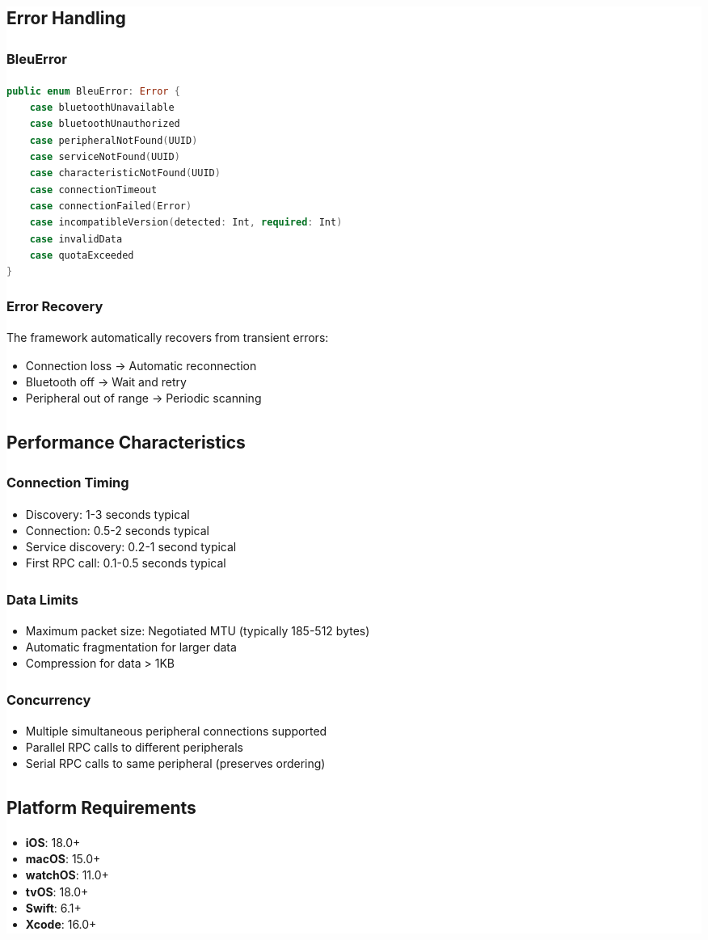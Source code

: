 ## Error Handling

### BleuError

```swift
public enum BleuError: Error {
    case bluetoothUnavailable
    case bluetoothUnauthorized
    case peripheralNotFound(UUID)
    case serviceNotFound(UUID)
    case characteristicNotFound(UUID)
    case connectionTimeout
    case connectionFailed(Error)
    case incompatibleVersion(detected: Int, required: Int)
    case invalidData
    case quotaExceeded
}
```

### Error Recovery

The framework automatically recovers from transient errors:

- Connection loss → Automatic reconnection
- Bluetooth off → Wait and retry
- Peripheral out of range → Periodic scanning

## Performance Characteristics

### Connection Timing

- Discovery: 1-3 seconds typical
- Connection: 0.5-2 seconds typical
- Service discovery: 0.2-1 second typical
- First RPC call: 0.1-0.5 seconds typical

### Data Limits

- Maximum packet size: Negotiated MTU (typically 185-512 bytes)
- Automatic fragmentation for larger data
- Compression for data > 1KB

### Concurrency

- Multiple simultaneous peripheral connections supported
- Parallel RPC calls to different peripherals
- Serial RPC calls to same peripheral (preserves ordering)

## Platform Requirements

- **iOS**: 18.0+
- **macOS**: 15.0+
- **watchOS**: 11.0+
- **tvOS**: 18.0+
- **Swift**: 6.1+
- **Xcode**: 16.0+
